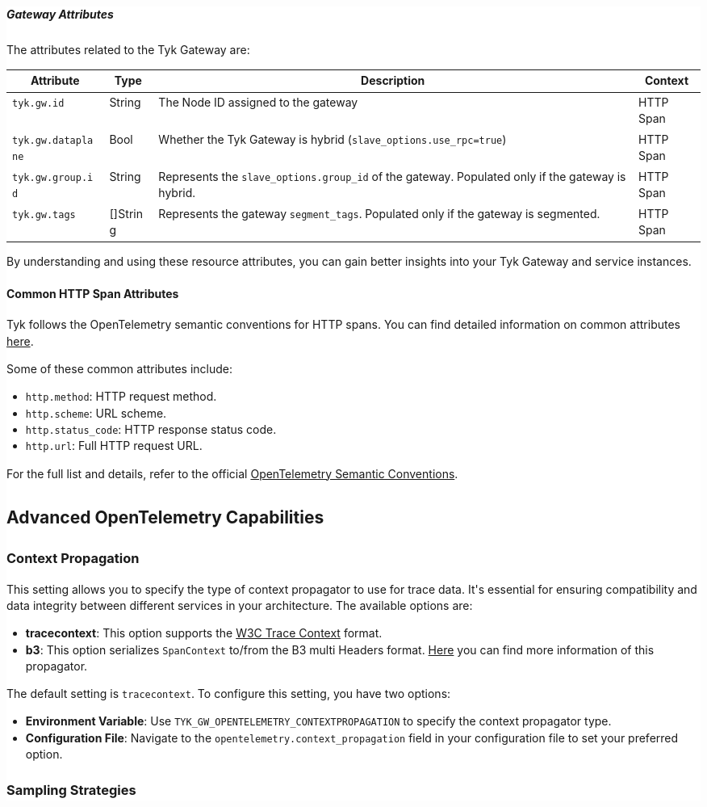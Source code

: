 ##### Gateway Attributes

The attributes related to the Tyk Gateway are:

| Attribute          | Type     | Description                                                                                      | Context   |
| ------------------ | -------- | ------------------------------------------------------------------------------------------------ | --------- |
| `tyk.gw.id`        | String   | The Node ID assigned to the gateway                                                              | HTTP Span |
| `tyk.gw.dataplane` | Bool     | Whether the Tyk Gateway is hybrid (`slave_options.use_rpc=true`)                                 | HTTP Span |
| `tyk.gw.group.id`  | String   | Represents the `slave_options.group_id` of the gateway. Populated only if the gateway is hybrid. | HTTP Span |
| `tyk.gw.tags`      | []String | Represents the gateway `segment_tags`. Populated only if the gateway is segmented.               | HTTP Span |

By understanding and using these resource attributes, you can gain better insights into your Tyk Gateway and service instances.

#### Common HTTP Span Attributes

Tyk follows the OpenTelemetry semantic conventions for HTTP spans. You can find detailed information on common attributes [here](https://github.com/open-telemetry/semantic-conventions/blob/main/docs/http/http-spans.md#common-attributes).

Some of these common attributes include:

- `http.method`: HTTP request method.
- `http.scheme`: URL scheme.
- `http.status_code`: HTTP response status code.
- `http.url`: Full HTTP request URL.

For the full list and details, refer to the official [OpenTelemetry Semantic Conventions](https://github.com/open-telemetry/semantic-conventions/blob/main/docs/http/http-spans.md#common-attributes).

## Advanced OpenTelemetry Capabilities

### Context Propagation

This setting allows you to specify the type of context propagator to use for trace data. It's essential for ensuring compatibility and data integrity between different services in your architecture. The available options are:

- **tracecontext**: This option supports the [W3C Trace Context](https://www.w3.org/TR/trace-context/) format.
- **b3**: This option serializes `SpanContext` to/from the B3 multi Headers format. [Here](https://github.com/openzipkin/b3-propagation) you can find more information of this propagator.

The default setting is `tracecontext`. To configure this setting, you have two options:

- **Environment Variable**: Use `TYK_GW_OPENTELEMETRY_CONTEXTPROPAGATION` to specify the context propagator type.
- **Configuration File**: Navigate to the `opentelemetry.context_propagation` field in your configuration file to set your preferred option.

### Sampling Strategies

